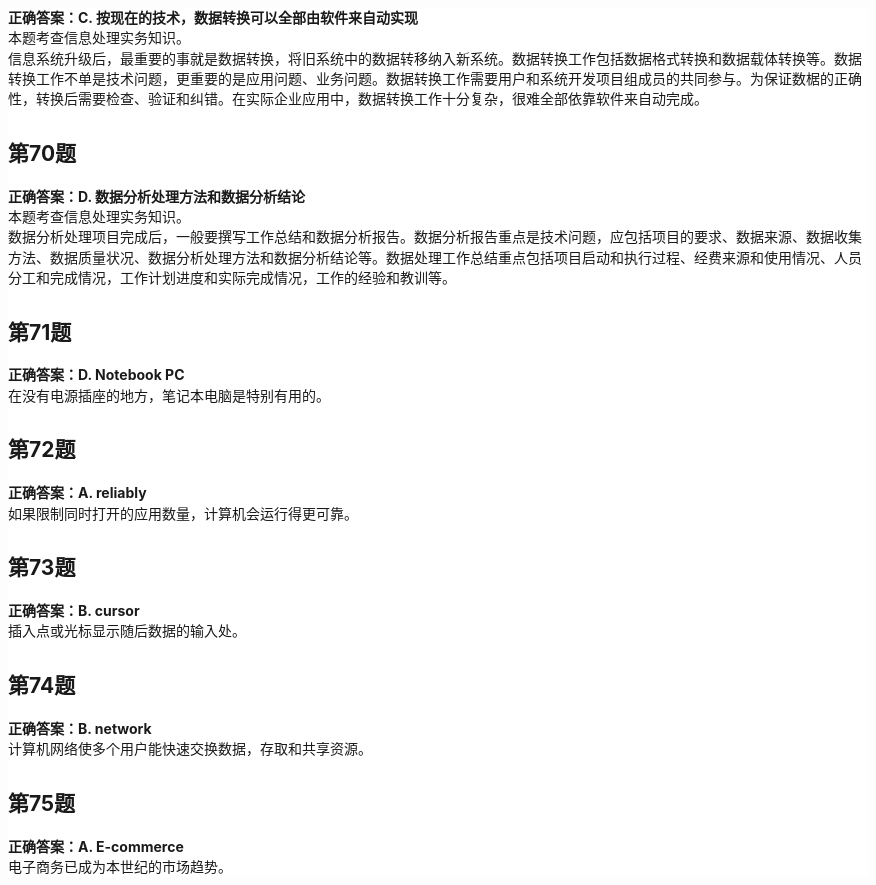 **正确答案：C. 按现在的技术，数据转换可以全部由软件来自动实现**  
本题考查信息处理实务知识。  
信息系统升级后，最重要的事就是数据转换，将旧系统中的数据转移纳入新系统。数据转换工作包括数据格式转换和数据载体转换等。数据转换工作不单是技术问题，更重要的是应用问题、业务问题。数据转换工作需要用户和系统开发项目组成员的共同参与。为保证数椐的正确性，转换后需要检查、验证和纠错。在实际企业应用中，数据转换工作十分复杂，很难全部依靠软件来自动完成。  


## 第70题 ##

**正确答案：D. 数据分析处理方法和数据分析结论**  
本题考查信息处理实务知识。  
数据分析处理项目完成后，一般要撰写工作总结和数据分析报告。数据分析报告重点是技术问题，应包括项目的要求、数据来源、数据收集方法、数据质量状况、数据分析处理方法和数据分析结论等。数据处理工作总结重点包括项目启动和执行过程、经费来源和使用情况、人员分工和完成情况，工作计划进度和实际完成情况，工作的经验和教训等。  


## 第71题 ##

**正确答案：D. Notebook PC**  
在没有电源插座的地方，笔记本电脑是特别有用的。  


## 第72题 ##

**正确答案：A. reliably**  
如果限制同时打开的应用数量，计算机会运行得更可靠。  


## 第73题 ##

**正确答案：B. cursor**  
插入点或光标显示随后数据的输入处。  


## 第74题 ##

**正确答案：B. network**  
计算机网络使多个用户能快速交换数据，存取和共享资源。  


## 第75题 ##

**正确答案：A. E-commerce**  
电子商务已成为本世纪的市场趋势。  

